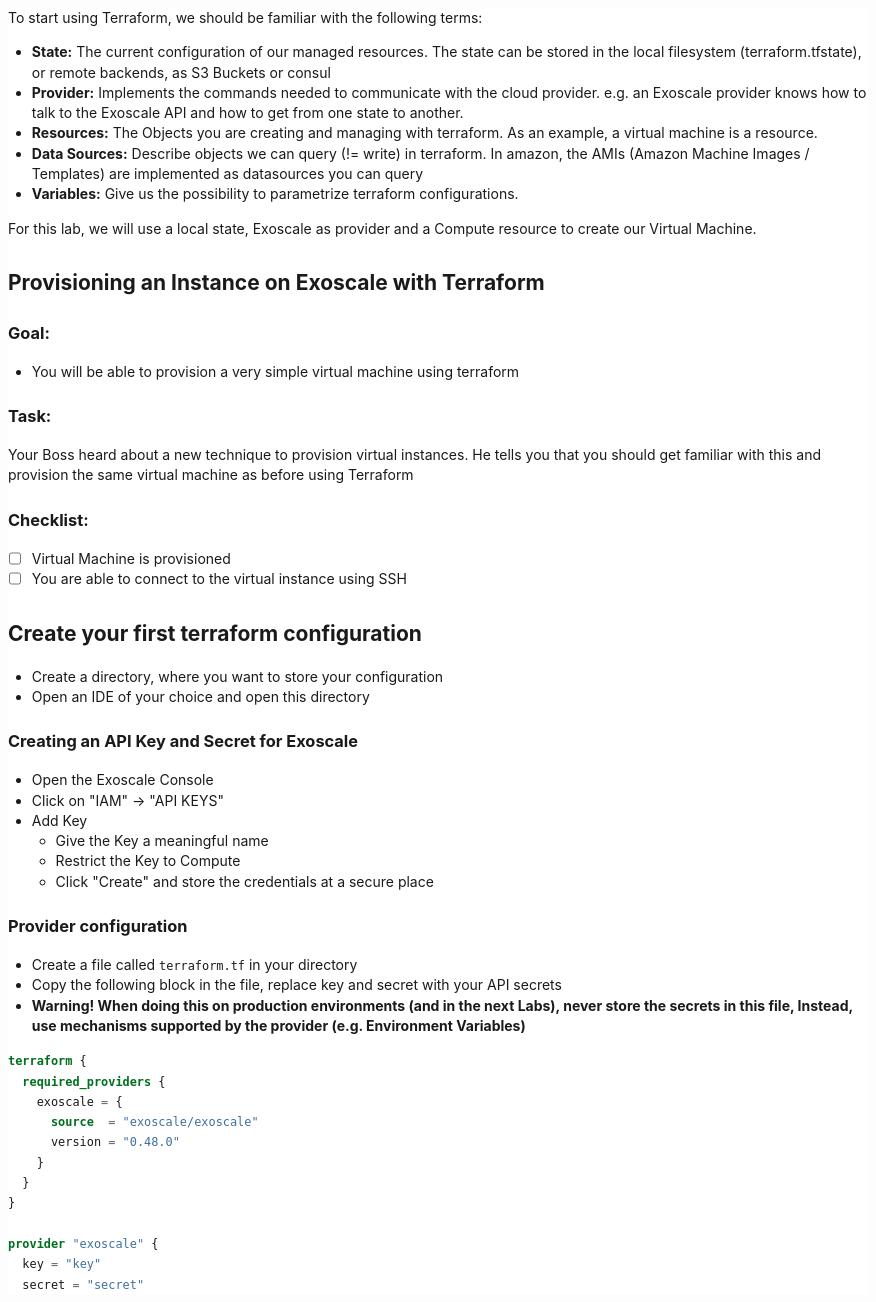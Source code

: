 To start using Terraform, we should be familiar with the following terms:
* **State:** The current configuration of our managed resources. The state can be stored in the local filesystem (terraform.tfstate),
  or remote backends, as S3 Buckets or consul
* **Provider:** Implements the commands needed to communicate with the cloud provider. e.g. an Exoscale provider knows how
  to talk to the Exoscale API and how to get from one state to another.
* **Resources:** The Objects you are creating and managing with terraform. As an example, a virtual machine is a resource.
* **Data Sources:** Describe objects we can query (!= write) in terraform. In amazon, the AMIs (Amazon Machine Images / Templates)
  are implemented as datasources you can query
* **Variables:** Give us the possibility to parametrize terraform configurations. 

For this lab, we will use a local state, Exoscale as provider and a Compute resource to create our Virtual Machine.

## Provisioning an Instance on Exoscale with Terraform

### Goal:
* You will be able to provision a very simple virtual machine using terraform

### Task:
Your Boss heard about a new technique to provision virtual instances. He tells you that you should get familiar with this
and provision the same virtual machine as before using Terraform

### Checklist:
* [ ] Virtual Machine is provisioned
* [ ] You are able to connect to the virtual instance using SSH

## Create your first terraform configuration
* Create a directory, where you want to store your configuration
* Open an IDE of your choice and open this directory

### Creating an API Key and Secret for Exoscale
* Open the Exoscale Console
* Click on "IAM" -> "API KEYS"
* Add Key
  * Give the Key a meaningful name
  * Restrict the Key to Compute
  * Click "Create" and store the credentials at a secure place

### Provider configuration
* Create a file called `terraform.tf` in your directory
* Copy the following block in the file, replace key and secret with your API secrets
* **Warning! When doing this on production environments (and in the next Labs), never store the secrets in this file,
  Instead, use mechanisms supported by the provider (e.g. Environment Variables)**
```terraform
terraform {
  required_providers {
    exoscale = {
      source  = "exoscale/exoscale"
      version = "0.48.0"
    }
  }
}

provider "exoscale" {
  key = "key"
  secret = "secret"
```
